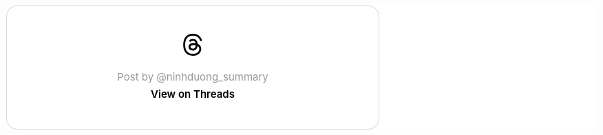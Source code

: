 <blockquote class="text-post-media" data-text-post-permalink="https://www.threads.net/@ninhduong_summary/post/DAGpiC4zfeb" data-text-post-version="0" id="ig-tp-DAGpiC4zfeb" style=" background:#FFF; border-width: 1px; border-style: solid; border-color: #00000026; border-radius: 16px; max-width:540px; margin: 1px; min-width:270px; padding:0; width:99.375%; width:-webkit-calc(100% - 2px); width:calc(100% - 2px);"> <a href="https://www.threads.net/@ninhduong_summary/post/DAGpiC4zfeb" style=" background:#FFFFFF; line-height:0; padding:0 0; text-align:center; text-decoration:none; width:100%; font-family: -apple-system, BlinkMacSystemFont, sans-serif;" target="_blank"> <div style=" padding: 40px; display: flex; flex-direction: column; align-items: center;"><div style=" display:block; height:32px; width:32px; padding-bottom:20px;"> <svg aria-label="Threads" height="32px" role="img" viewBox="0 0 192 192" width="32px" xmlns="http://www.w3.org/2000/svg"> <path d="M141.537 88.9883C140.71 88.5919 139.87 88.2104 139.019 87.8451C137.537 60.5382 122.616 44.905 97.5619 44.745C97.4484 44.7443 97.3355 44.7443 97.222 44.7443C82.2364 44.7443 69.7731 51.1409 62.102 62.7807L75.881 72.2328C81.6116 63.5383 90.6052 61.6848 97.2286 61.6848C97.3051 61.6848 97.3819 61.6848 97.4576 61.6855C105.707 61.7381 111.932 64.1366 115.961 68.814C118.893 72.2193 120.854 76.925 121.825 82.8638C114.511 81.6207 106.601 81.2385 98.145 81.7233C74.3247 83.0954 59.0111 96.9879 60.0396 116.292C60.5615 126.084 65.4397 134.508 73.775 140.011C80.8224 144.663 89.899 146.938 99.3323 146.423C111.79 145.74 121.563 140.987 128.381 132.296C133.559 125.696 136.834 117.143 138.28 106.366C144.217 109.949 148.617 114.664 151.047 120.332C155.179 129.967 155.42 145.8 142.501 158.708C131.182 170.016 117.576 174.908 97.0135 175.059C74.2042 174.89 56.9538 167.575 45.7381 153.317C35.2355 139.966 29.8077 120.682 29.6052 96C29.8077 71.3178 35.2355 52.0336 45.7381 38.6827C56.9538 24.4249 74.2039 17.11 97.0132 16.9405C119.988 17.1113 137.539 24.4614 149.184 38.788C154.894 45.8136 159.199 54.6488 162.037 64.9503L178.184 60.6422C174.744 47.9622 169.331 37.0357 161.965 27.974C147.036 9.60668 125.202 0.195148 97.0695 0H96.9569C68.8816 0.19447 47.2921 9.6418 32.7883 28.0793C19.8819 44.4864 13.2244 67.3157 13.0007 95.9325L13 96L13.0007 96.0675C13.2244 124.684 19.8819 147.514 32.7883 163.921C47.2921 182.358 68.8816 191.806 96.9569 192H97.0695C122.03 191.827 139.624 185.292 154.118 170.811C173.081 151.866 172.51 128.119 166.26 113.541C161.776 103.087 153.227 94.5962 141.537 88.9883ZM98.4405 129.507C88.0005 130.095 77.1544 125.409 76.6196 115.372C76.2232 107.93 81.9158 99.626 99.0812 98.6368C101.047 98.5234 102.976 98.468 104.871 98.468C111.106 98.468 116.939 99.0737 122.242 100.233C120.264 124.935 108.662 128.946 98.4405 129.507Z" /></svg></div> <div style=" font-size: 15px; line-height: 21px; color: #999999; font-weight: 400; padding-bottom: 4px; "> Post by @ninhduong_summary</div> <div style=" font-size: 15px; line-height: 21px; color: #000000; font-weight: 600; "> View on Threads</div></div></a></blockquote>
<script async src="https://www.threads.net/embed.js"></script>
